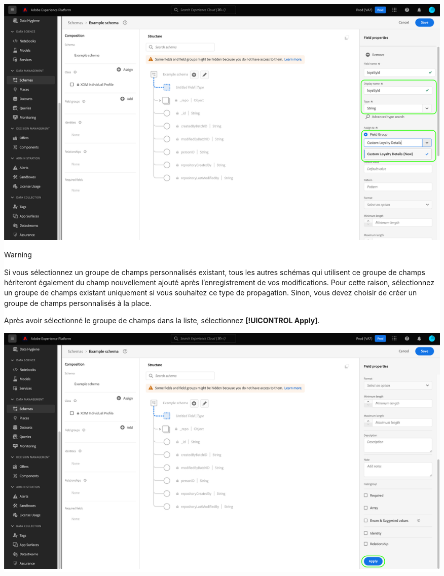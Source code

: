 ![Sélectionner le groupe de champs](../../images/ui/resources/schemas/select-field-group.png)

>[!WARNING]
>
>Si vous sélectionnez un groupe de champs personnalisés existant, tous les autres schémas qui utilisent ce groupe de champs hériteront également du champ nouvellement ajouté après l’enregistrement de vos modifications. Pour cette raison, sélectionnez un groupe de champs existant uniquement si vous souhaitez ce type de propagation. Sinon, vous devez choisir de créer un groupe de champs personnalisés à la place.

Après avoir sélectionné le groupe de champs dans la liste, sélectionnez **[!UICONTROL Apply]**.

![Appliquer le champ](../../images/ui/resources/schemas/apply-field.png)
